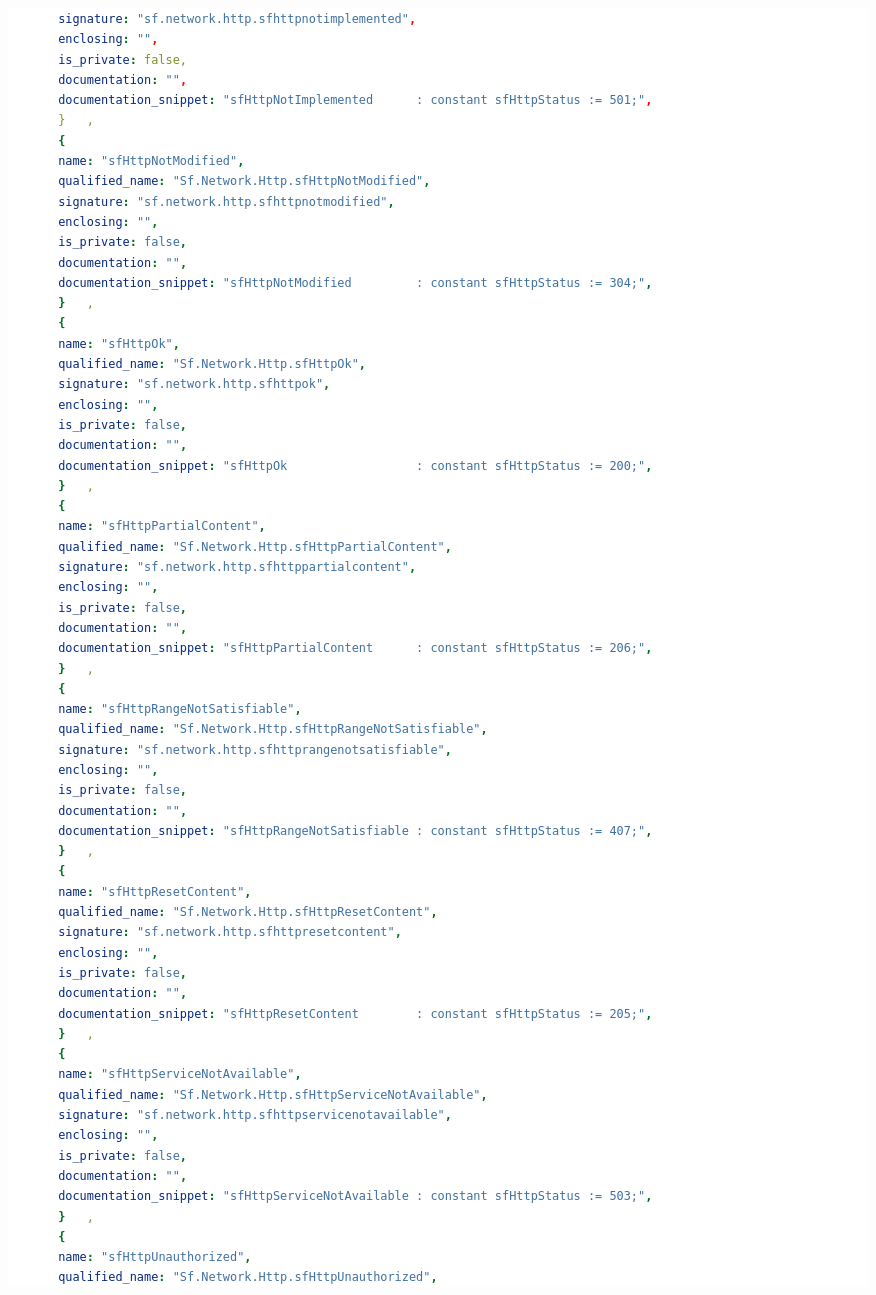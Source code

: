 ```yaml
       signature: "sf.network.http.sfhttpnotimplemented",
       enclosing: "",
       is_private: false,
       documentation: "",
       documentation_snippet: "sfHttpNotImplemented      : constant sfHttpStatus := 501;",
       }   ,
       {
       name: "sfHttpNotModified",
       qualified_name: "Sf.Network.Http.sfHttpNotModified",
       signature: "sf.network.http.sfhttpnotmodified",
       enclosing: "",
       is_private: false,
       documentation: "",
       documentation_snippet: "sfHttpNotModified         : constant sfHttpStatus := 304;",
       }   ,
       {
       name: "sfHttpOk",
       qualified_name: "Sf.Network.Http.sfHttpOk",
       signature: "sf.network.http.sfhttpok",
       enclosing: "",
       is_private: false,
       documentation: "",
       documentation_snippet: "sfHttpOk                  : constant sfHttpStatus := 200;",
       }   ,
       {
       name: "sfHttpPartialContent",
       qualified_name: "Sf.Network.Http.sfHttpPartialContent",
       signature: "sf.network.http.sfhttppartialcontent",
       enclosing: "",
       is_private: false,
       documentation: "",
       documentation_snippet: "sfHttpPartialContent      : constant sfHttpStatus := 206;",
       }   ,
       {
       name: "sfHttpRangeNotSatisfiable",
       qualified_name: "Sf.Network.Http.sfHttpRangeNotSatisfiable",
       signature: "sf.network.http.sfhttprangenotsatisfiable",
       enclosing: "",
       is_private: false,
       documentation: "",
       documentation_snippet: "sfHttpRangeNotSatisfiable : constant sfHttpStatus := 407;",
       }   ,
       {
       name: "sfHttpResetContent",
       qualified_name: "Sf.Network.Http.sfHttpResetContent",
       signature: "sf.network.http.sfhttpresetcontent",
       enclosing: "",
       is_private: false,
       documentation: "",
       documentation_snippet: "sfHttpResetContent        : constant sfHttpStatus := 205;",
       }   ,
       {
       name: "sfHttpServiceNotAvailable",
       qualified_name: "Sf.Network.Http.sfHttpServiceNotAvailable",
       signature: "sf.network.http.sfhttpservicenotavailable",
       enclosing: "",
       is_private: false,
       documentation: "",
       documentation_snippet: "sfHttpServiceNotAvailable : constant sfHttpStatus := 503;",
       }   ,
       {
       name: "sfHttpUnauthorized",
       qualified_name: "Sf.Network.Http.sfHttpUnauthorized",
```